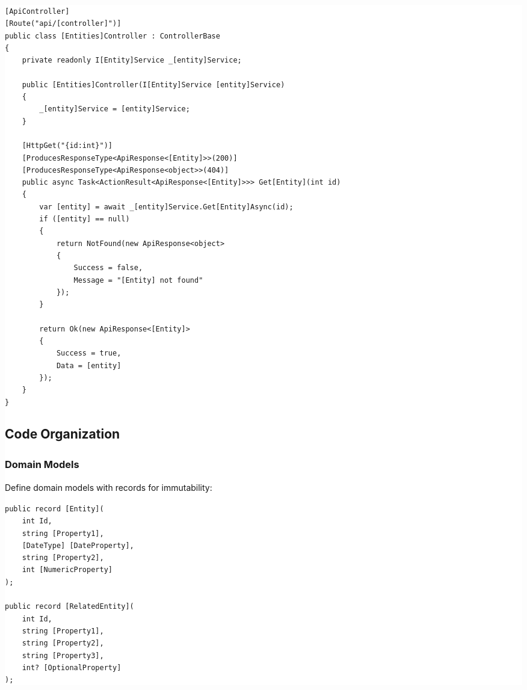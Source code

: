 ```[BACKEND_LANGUAGE]
[ApiController]
[Route("api/[controller]")]
public class [Entities]Controller : ControllerBase
{
    private readonly I[Entity]Service _[entity]Service;

    public [Entities]Controller(I[Entity]Service [entity]Service)
    {
        _[entity]Service = [entity]Service;
    }

    [HttpGet("{id:int}")]
    [ProducesResponseType<ApiResponse<[Entity]>>(200)]
    [ProducesResponseType<ApiResponse<object>>(404)]
    public async Task<ActionResult<ApiResponse<[Entity]>>> Get[Entity](int id)
    {
        var [entity] = await _[entity]Service.Get[Entity]Async(id);
        if ([entity] == null)
        {
            return NotFound(new ApiResponse<object>
            {
                Success = false,
                Message = "[Entity] not found"
            });
        }

        return Ok(new ApiResponse<[Entity]>
        {
            Success = true,
            Data = [entity]
        });
    }
}
```

## Code Organization

### Domain Models
Define domain models with records for immutability:

```[BACKEND_LANGUAGE]
public record [Entity](
    int Id,
    string [Property1],
    [DateType] [DateProperty],
    string [Property2],
    int [NumericProperty]
);

public record [RelatedEntity](
    int Id,
    string [Property1],
    string [Property2],
    string [Property3],
    int? [OptionalProperty]
);
```
